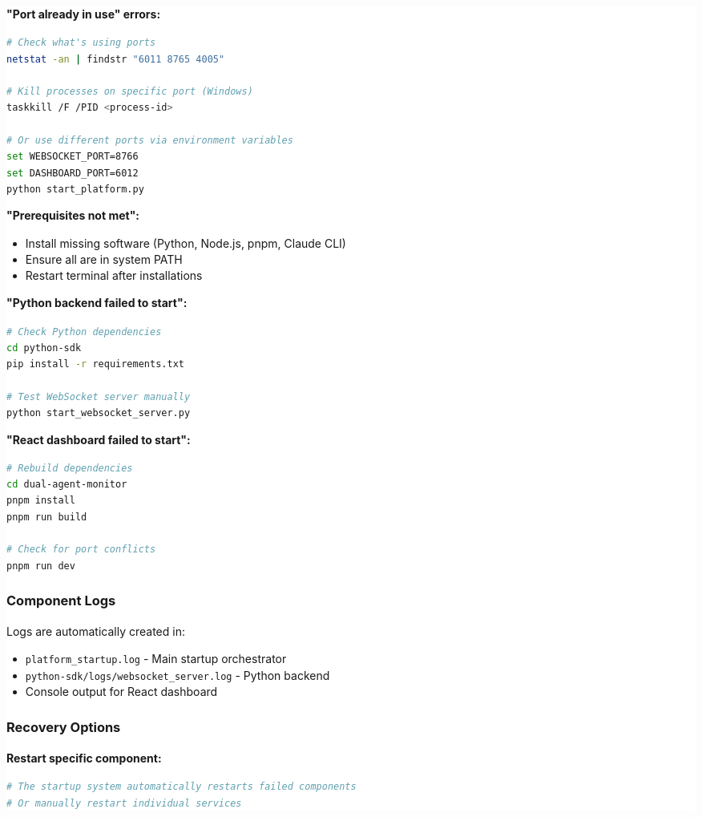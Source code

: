 **"Port already in use" errors:**
```bash
# Check what's using ports
netstat -an | findstr "6011 8765 4005"

# Kill processes on specific port (Windows)
taskkill /F /PID <process-id>

# Or use different ports via environment variables
set WEBSOCKET_PORT=8766
set DASHBOARD_PORT=6012
python start_platform.py
```

**"Prerequisites not met":**
- Install missing software (Python, Node.js, pnpm, Claude CLI)
- Ensure all are in system PATH
- Restart terminal after installations

**"Python backend failed to start":**
```bash
# Check Python dependencies
cd python-sdk
pip install -r requirements.txt

# Test WebSocket server manually
python start_websocket_server.py
```

**"React dashboard failed to start":**
```bash
# Rebuild dependencies
cd dual-agent-monitor
pnpm install
pnpm run build

# Check for port conflicts
pnpm run dev
```

### Component Logs

Logs are automatically created in:
- `platform_startup.log` - Main startup orchestrator
- `python-sdk/logs/websocket_server.log` - Python backend
- Console output for React dashboard

### Recovery Options

**Restart specific component:**
```bash
# The startup system automatically restarts failed components
# Or manually restart individual services
```
